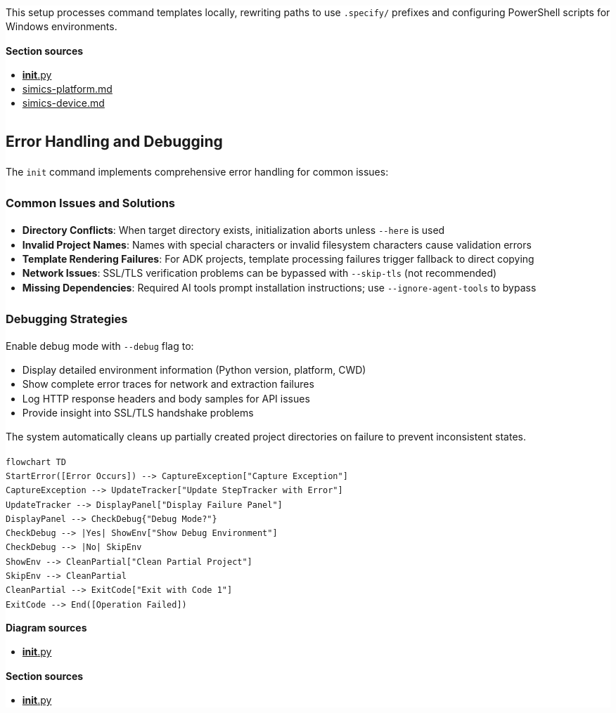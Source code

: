 This setup processes command templates locally, rewriting paths to use `.specify/` prefixes and configuring PowerShell scripts for Windows environments.

**Section sources**
- [__init__.py](file://src/specify_cli/__init__.py#L1027-L1299)
- [simics-platform.md](file://templates/commands/simics-platform.md)
- [simics-device.md](file://templates/commands/simics-device.md)

## Error Handling and Debugging
The `init` command implements comprehensive error handling for common issues:

### Common Issues and Solutions
- **Directory Conflicts**: When target directory exists, initialization aborts unless `--here` is used
- **Invalid Project Names**: Names with special characters or invalid filesystem characters cause validation errors
- **Template Rendering Failures**: For ADK projects, template processing failures trigger fallback to direct copying
- **Network Issues**: SSL/TLS verification problems can be bypassed with `--skip-tls` (not recommended)
- **Missing Dependencies**: Required AI tools prompt installation instructions; use `--ignore-agent-tools` to bypass

### Debugging Strategies
Enable debug mode with `--debug` flag to:
- Display detailed environment information (Python version, platform, CWD)
- Show complete error traces for network and extraction failures
- Log HTTP response headers and body samples for API issues
- Provide insight into SSL/TLS handshake problems

The system automatically cleans up partially created project directories on failure to prevent inconsistent states.

```mermaid
flowchart TD
StartError([Error Occurs]) --> CaptureException["Capture Exception"]
CaptureException --> UpdateTracker["Update StepTracker with Error"]
UpdateTracker --> DisplayPanel["Display Failure Panel"]
DisplayPanel --> CheckDebug{"Debug Mode?"}
CheckDebug --> |Yes| ShowEnv["Show Debug Environment"]
CheckDebug --> |No| SkipEnv
ShowEnv --> CleanPartial["Clean Partial Project"]
SkipEnv --> CleanPartial
CleanPartial --> ExitCode["Exit with Code 1"]
ExitCode --> End([Operation Failed])
```

**Diagram sources**
- [__init__.py](file://src/specify_cli/__init__.py#L1027-L1299)

**Section sources**
- [__init__.py](file://src/specify_cli/__init__.py#L1027-L1299)
